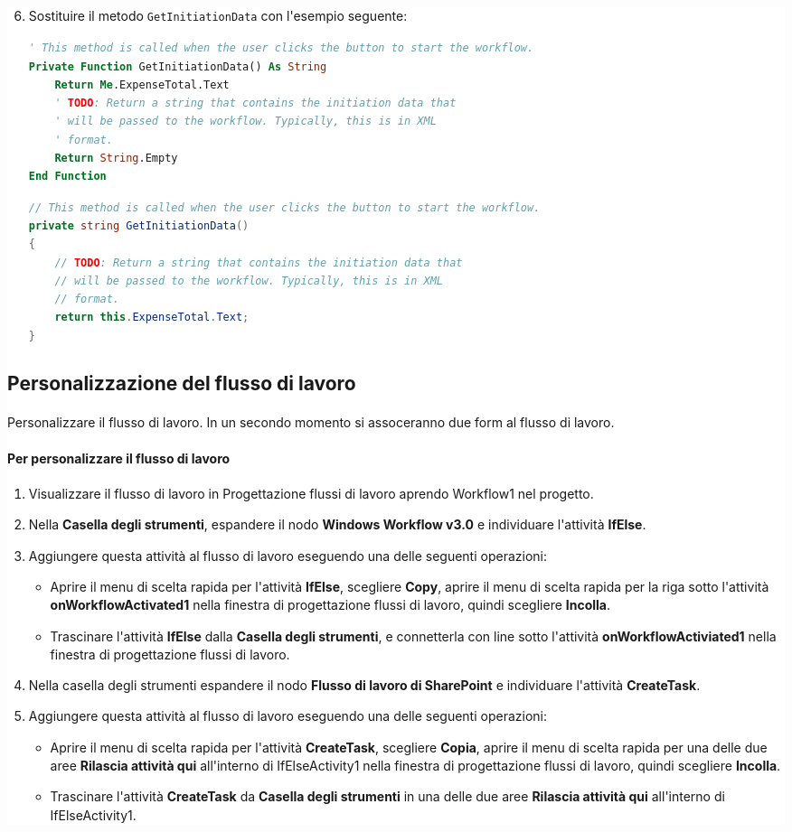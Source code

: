 6.  Sostituire il metodo `GetInitiationData` con l'esempio seguente:  
  
    ```vb  
    ' This method is called when the user clicks the button to start the workflow.  
    Private Function GetInitiationData() As String  
        Return Me.ExpenseTotal.Text  
        ' TODO: Return a string that contains the initiation data that   
        ' will be passed to the workflow. Typically, this is in XML   
        ' format.  
        Return String.Empty  
    End Function  
    ```  
  
    ```csharp  
    // This method is called when the user clicks the button to start the workflow.          
    private string GetInitiationData()  
    {  
        // TODO: Return a string that contains the initiation data that   
        // will be passed to the workflow. Typically, this is in XML   
        // format.  
        return this.ExpenseTotal.Text;  
    }  
    ```  
  
## Personalizzazione del flusso di lavoro  
 Personalizzare il flusso di lavoro.  In un secondo momento si assoceranno due form al flusso di lavoro.  
  
#### Per personalizzare il flusso di lavoro  
  
1.  Visualizzare il flusso di lavoro in Progettazione flussi di lavoro aprendo Workflow1 nel progetto.  
  
2.  Nella **Casella degli strumenti**, espandere il nodo **Windows Workflow v3.0** e individuare l'attività **IfElse**.  
  
3.  Aggiungere questa attività al flusso di lavoro eseguendo una delle seguenti operazioni:  
  
    -   Aprire il menu di scelta rapida per l'attività **IfElse**, scegliere **Copy**, aprire il menu di scelta rapida per la riga sotto l'attività **onWorkflowActivated1** nella finestra di progettazione flussi di lavoro, quindi scegliere **Incolla**.  
  
    -   Trascinare l'attività **IfElse** dalla **Casella degli strumenti**, e connetterla con line sotto l'attività **onWorkflowActiviated1** nella finestra di progettazione flussi di lavoro.  
  
4.  Nella casella degli strumenti espandere il nodo **Flusso di lavoro di SharePoint** e individuare l'attività **CreateTask**.  
  
5.  Aggiungere questa attività al flusso di lavoro eseguendo una delle seguenti operazioni:  
  
    -   Aprire il menu di scelta rapida per l'attività **CreateTask**, scegliere **Copia**, aprire il menu di scelta rapida per una delle due aree **Rilascia attività qui** all'interno di IfElseActivity1 nella finestra di progettazione flussi di lavoro, quindi scegliere **Incolla**.  
  
    -   Trascinare l'attività **CreateTask** da **Casella degli strumenti** in una delle due aree **Rilascia attività qui** all'interno di IfElseActivity1.  
  